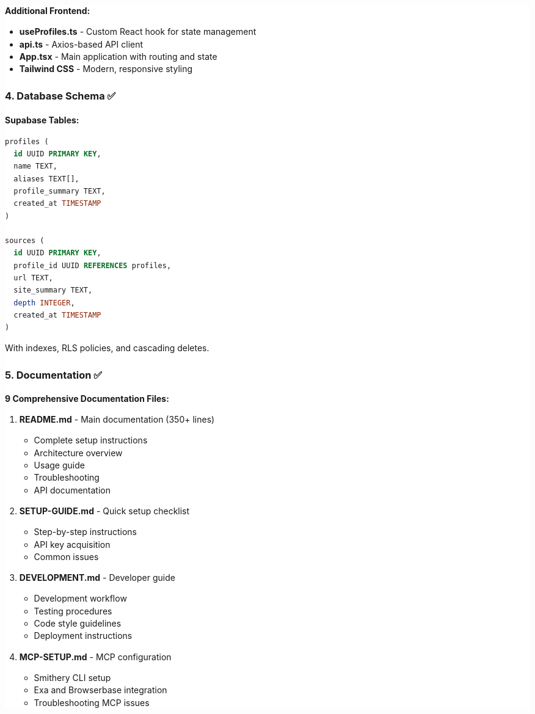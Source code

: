 **Additional Frontend:**
- **useProfiles.ts** - Custom React hook for state management
- **api.ts** - Axios-based API client
- **App.tsx** - Main application with routing and state
- **Tailwind CSS** - Modern, responsive styling

### 4. Database Schema ✅

**Supabase Tables:**

```sql
profiles (
  id UUID PRIMARY KEY,
  name TEXT,
  aliases TEXT[],
  profile_summary TEXT,
  created_at TIMESTAMP
)

sources (
  id UUID PRIMARY KEY,
  profile_id UUID REFERENCES profiles,
  url TEXT,
  site_summary TEXT,
  depth INTEGER,
  created_at TIMESTAMP
)
```

With indexes, RLS policies, and cascading deletes.

### 5. Documentation ✅

**9 Comprehensive Documentation Files:**

1. **README.md** - Main documentation (350+ lines)
   - Complete setup instructions
   - Architecture overview
   - Usage guide
   - Troubleshooting
   - API documentation

2. **SETUP-GUIDE.md** - Quick setup checklist
   - Step-by-step instructions
   - API key acquisition
   - Common issues

3. **DEVELOPMENT.md** - Developer guide
   - Development workflow
   - Testing procedures
   - Code style guidelines
   - Deployment instructions

4. **MCP-SETUP.md** - MCP configuration
   - Smithery CLI setup
   - Exa and Browserbase integration
   - Troubleshooting MCP issues
